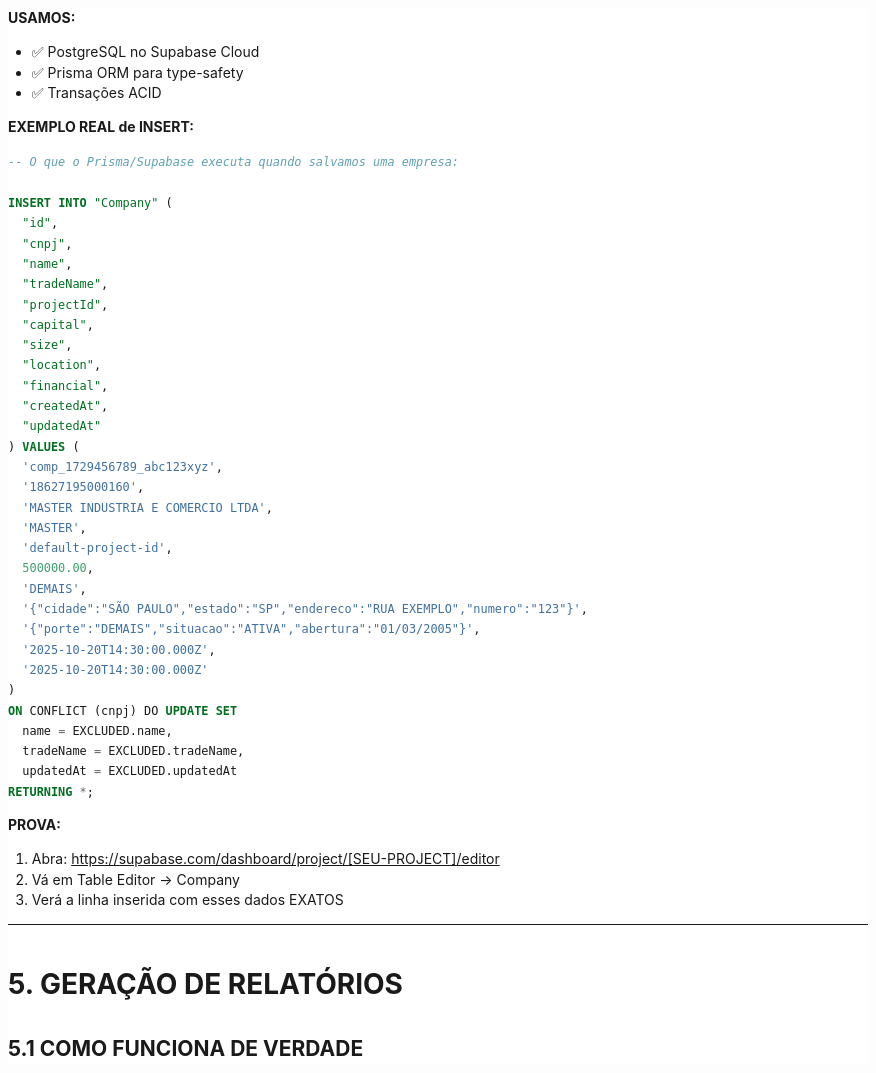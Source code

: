 **USAMOS:**
- ✅ PostgreSQL no Supabase Cloud
- ✅ Prisma ORM para type-safety
- ✅ Transações ACID

**EXEMPLO REAL de INSERT:**

```sql
-- O que o Prisma/Supabase executa quando salvamos uma empresa:

INSERT INTO "Company" (
  "id",
  "cnpj",
  "name",
  "tradeName",
  "projectId",
  "capital",
  "size",
  "location",
  "financial",
  "createdAt",
  "updatedAt"
) VALUES (
  'comp_1729456789_abc123xyz',
  '18627195000160',
  'MASTER INDUSTRIA E COMERCIO LTDA',
  'MASTER',
  'default-project-id',
  500000.00,
  'DEMAIS',
  '{"cidade":"SÃO PAULO","estado":"SP","endereco":"RUA EXEMPLO","numero":"123"}',
  '{"porte":"DEMAIS","situacao":"ATIVA","abertura":"01/03/2005"}',
  '2025-10-20T14:30:00.000Z',
  '2025-10-20T14:30:00.000Z'
)
ON CONFLICT (cnpj) DO UPDATE SET
  name = EXCLUDED.name,
  tradeName = EXCLUDED.tradeName,
  updatedAt = EXCLUDED.updatedAt
RETURNING *;
```

**PROVA:**
1. Abra: https://supabase.com/dashboard/project/[SEU-PROJECT]/editor
2. Vá em Table Editor → Company
3. Verá a linha inserida com esses dados EXATOS

---

# 5. GERAÇÃO DE RELATÓRIOS

## 5.1 COMO FUNCIONA DE VERDADE
